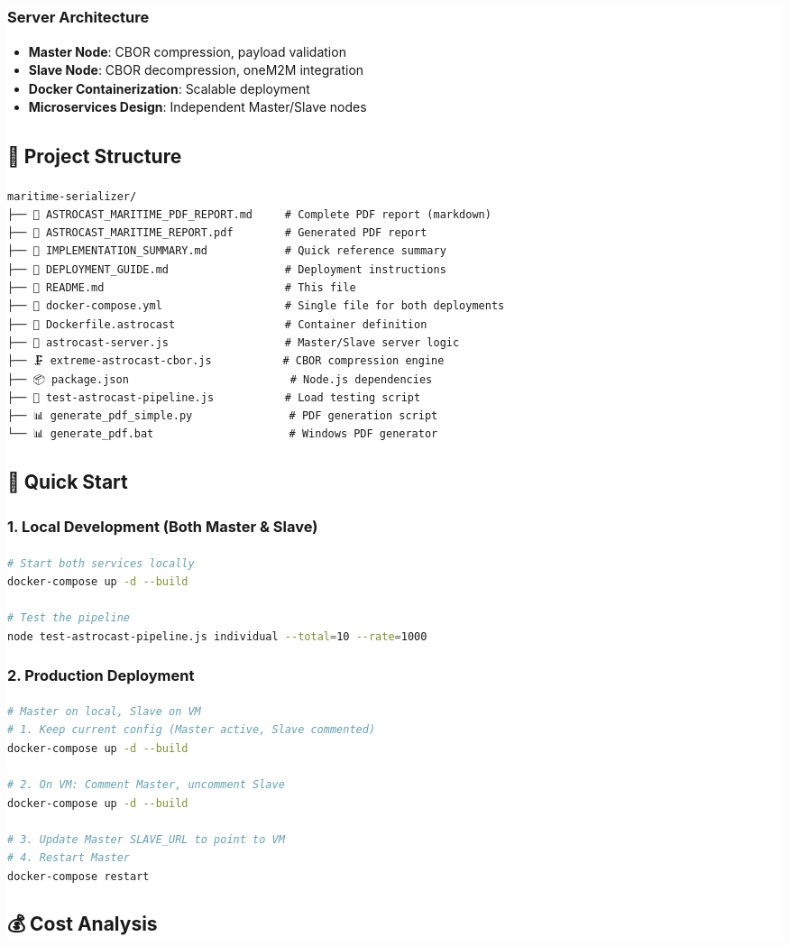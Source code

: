 ### Server Architecture
- **Master Node**: CBOR compression, payload validation
- **Slave Node**: CBOR decompression, oneM2M integration
- **Docker Containerization**: Scalable deployment
- **Microservices Design**: Independent Master/Slave nodes

## 📁 Project Structure

```
maritime-serializer/
├── 📄 ASTROCAST_MARITIME_PDF_REPORT.md     # Complete PDF report (markdown)
├── 📄 ASTROCAST_MARITIME_REPORT.pdf        # Generated PDF report
├── 📄 IMPLEMENTATION_SUMMARY.md            # Quick reference summary
├── 📄 DEPLOYMENT_GUIDE.md                  # Deployment instructions
├── 📄 README.md                            # This file
├── 🐳 docker-compose.yml                   # Single file for both deployments
├── 🐳 Dockerfile.astrocast                 # Container definition
├── 🔧 astrocast-server.js                  # Master/Slave server logic
├── 🗜️ extreme-astrocast-cbor.js           # CBOR compression engine
├── 📦 package.json                         # Node.js dependencies
├── 🧪 test-astrocast-pipeline.js           # Load testing script
├── 📊 generate_pdf_simple.py               # PDF generation script
└── 📊 generate_pdf.bat                     # Windows PDF generator
```

## 🚀 Quick Start

### 1. Local Development (Both Master & Slave)
```bash
# Start both services locally
docker-compose up -d --build

# Test the pipeline
node test-astrocast-pipeline.js individual --total=10 --rate=1000
```

### 2. Production Deployment
```bash
# Master on local, Slave on VM
# 1. Keep current config (Master active, Slave commented)
docker-compose up -d --build

# 2. On VM: Comment Master, uncomment Slave
docker-compose up -d --build

# 3. Update Master SLAVE_URL to point to VM
# 4. Restart Master
docker-compose restart
```

## 💰 Cost Analysis

